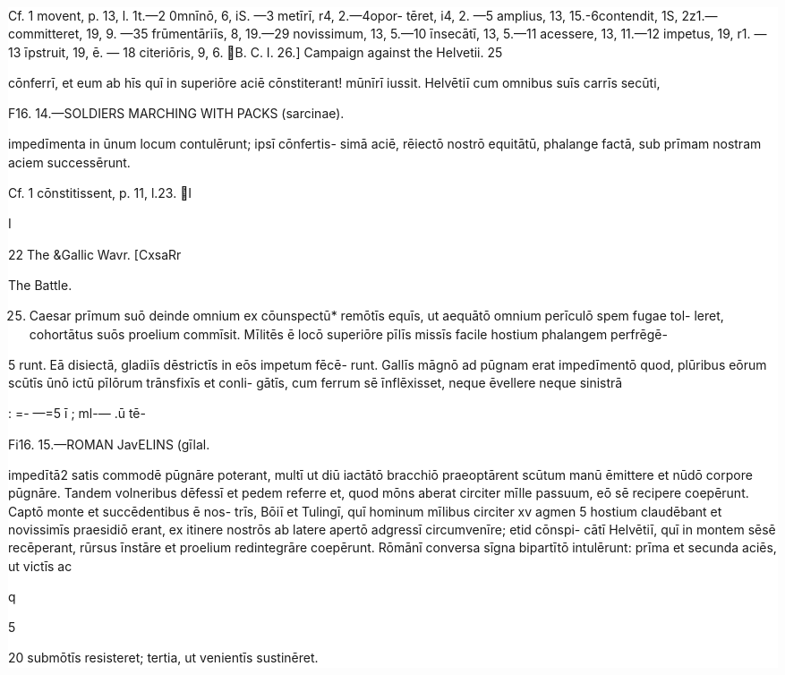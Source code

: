Cf. 1 movent, p. 13, l. 1t.—2 0mnīnō, 6, iS. —3 metīrī, r4, 2.—4opor-
tēret, i4, 2. —5 amplius, 13, 15.-6contendit, 1S, 2z1.— committeret,
19, 9. —35 frūmentāriīs, 8, 19.—29 novissimum, 13, 5.—10 īnsecātī, 13,
5.—11 acessere, 13, 11.—12 impetus, 19, r1. —13 īpstruit, 19, ē. —
18 citeriōris, 9, 6.
B. C. I. 26.] Campaign against the Helvetii. 25

cōnferrī, et eum ab hīs quī in superiōre aciē cōnstiterant!
mūnīrī iussit. Helvētiī cum omnibus suīs carrīs secūti,

F16. 14.—SOLDIERS MARCHING WITH PACKS (sarcinae).

impedīmenta in ūnum locum contulērunt; ipsī cōnfertis-
simā aciē, rēiectō nostrō equitātū, phalange factā, sub
prīmam nostram aciem successērunt.

Cf. 1 cōnstitissent, p. 11, l.23.
I

I

22 The &Gallic Wavr. [CxsaRr

The Battle.

25. Caesar prīmum suō deinde omnium ex cōunspectū*
remōtīs equīs, ut aequātō omnium perīculō spem fugae tol-
leret, cohortātus suōs proelium commīsit. Mīlitēs ē locō
superiōre pīlīs missīs facile hostium phalangem perfrēgē-

5 runt. Eā disiectā, gladiīs dēstrictīs in eōs impetum fēcē-
runt. Gallīs māgnō ad pūgnam erat impedīmentō quod,
plūribus eōrum scūtīs ūnō ictū pīlōrum trānsfixīs et conli-
gātīs, cum ferrum sē īnflēxisset, neque ēvellere neque sinistrā

: =- —=5
ī
; ml-— .ū tē-

Fi16. 15.—ROMAN JavELINS (gīlal.

impedītā2 satis commodē pūgnāre poterant, multī ut diū
iactātō bracchiō praeoptārent scūtum manū ēmittere et nūdō
corpore pūgnāre. Tandem volneribus dēfessī et pedem
referre et, quod mōns aberat circiter mīlle passuum, eō sē
recipere coepērunt. Captō monte et succēdentibus ē nos-
trīs, Bōiī et Tulingī, quī hominum mīlibus circiter xv agmen
5 hostium claudēbant et novissimīs praesidiō erant, ex itinere
nostrōs ab latere apertō adgressī circumvenīre; etid cōnspi-
cātī Helvētiī, quī in montem sēsē recēperant, rūrsus īnstāre
et proelium redintegrāre coepērunt. Rōmānī conversa sīgna
bipartītō intulērunt: prīma et secunda aciēs, ut victīs ac

q

5

20 submōtīs resisteret; tertia, ut venientīs sustinēret.

